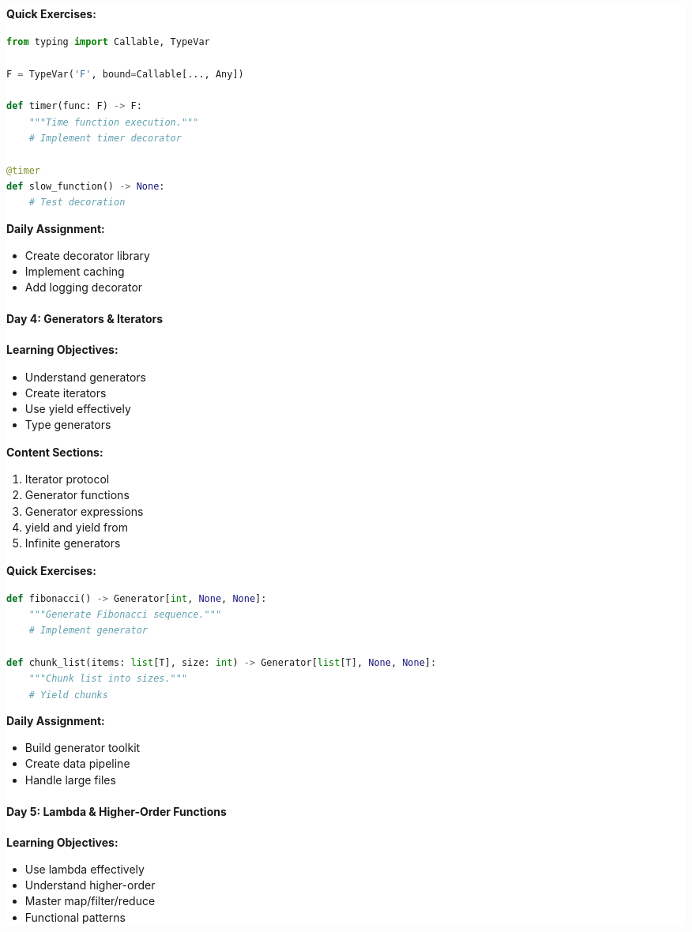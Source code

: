 **Quick Exercises:**
```python
from typing import Callable, TypeVar

F = TypeVar('F', bound=Callable[..., Any])

def timer(func: F) -> F:
    """Time function execution."""
    # Implement timer decorator
    
@timer
def slow_function() -> None:
    # Test decoration
```

**Daily Assignment:**
- Create decorator library
- Implement caching
- Add logging decorator

#### Day 4: Generators & Iterators
**Learning Objectives:**
- Understand generators
- Create iterators
- Use yield effectively
- Type generators

**Content Sections:**
1. Iterator protocol
2. Generator functions
3. Generator expressions
4. yield and yield from
5. Infinite generators

**Quick Exercises:**
```python
def fibonacci() -> Generator[int, None, None]:
    """Generate Fibonacci sequence."""
    # Implement generator
    
def chunk_list(items: list[T], size: int) -> Generator[list[T], None, None]:
    """Chunk list into sizes."""
    # Yield chunks
```

**Daily Assignment:**
- Build generator toolkit
- Create data pipeline
- Handle large files

#### Day 5: Lambda & Higher-Order Functions
**Learning Objectives:**
- Use lambda effectively
- Understand higher-order
- Master map/filter/reduce
- Functional patterns
